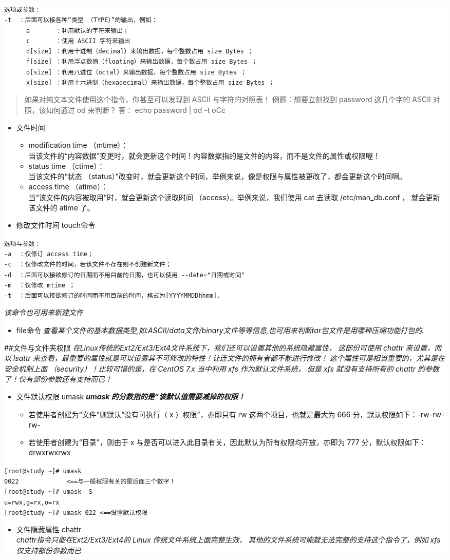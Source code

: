 ```
选项或参数：
-t  ：后面可以接各种“类型 （TYPE）”的输出，例如：
      a       ：利用默认的字符来输出；
      c       ：使用 ASCII 字符来输出
      d[size] ：利用十进制（decimal）来输出数据，每个整数占用 size Bytes ；
      f[size] ：利用浮点数值（floating）来输出数据，每个数占用 size Bytes ；
      o[size] ：利用八进位（octal）来输出数据，每个整数占用 size Bytes ；
      x[size] ：利用十六进制（hexadecimal）来输出数据，每个整数占用 size Bytes ；
```
> 如果对纯文本文件使用这个指令，你甚至可以发现到 ASCII 与字符的对照表！
例题：想要立刻找到 password 这几个字的 ASCII 对照，该如何通过 od 来判断？
答：
echo password | od -t oCc

- 文件时间
	- modification time （mtime）：  
当该文件的“内容数据”变更时，就会更新这个时间！内容数据指的是文件的内容，而不是文件的属性或权限喔！
	- status time （ctime）：  
当该文件的“状态 （status）”改变时，就会更新这个时间，举例来说，像是权限与属性被更改了，都会更新这个时间啊。 
	- access time （atime）：  
当“该文件的内容被取用”时，就会更新这个读取时间 （access）。举例来说，我们使用 cat 去读取 /etc/man_db.conf ， 就会更新该文件的 atime 了。

- 修改文件时间 touch命令

```
选项与参数：
-a  ：仅修订 access time；
-c  ：仅修改文件的时间，若该文件不存在则不创建新文件；
-d  ：后面可以接欲修订的日期而不用目前的日期，也可以使用 --date="日期或时间"
-m  ：仅修改 mtime ；
-t  ：后面可以接欲修订的时间而不用目前的时间，格式为[YYYYMMDDhhmm]. 
```
*该命令也可用来新建文件*

- file命令
*查看某个文件的基本数据类型,如:ASCII/data文件/binary文件等等信息,也可用来判断tar包文件是用哪种压缩功能打包的.*

##文件与文件夹权限
*在Linux传统的Ext2/Ext3/Ext4文件系统下，我们还可以设置其他的系统隐藏属性， 这部份可使用 chattr 来设置，而以 lsattr 来查看，最重要的属性就是可以设置其不可修改的特性！让连文件的拥有者都不能进行修改！ 这个属性可是相当重要的，尤其是在安全机制上面 （security）！比较可惜的是，在 CentOS 7.x 当中利用 xfs 作为默认文件系统， 但是 xfs 就没有支持所有的 chattr 的参数了！仅有部份参数还有支持而已！*

- 文件默认权限 umask
***umask 的分数指的是“该默认值需要减掉的权限！*** 
	- 若使用者创建为“文件”则默认“没有可执行（ x ）权限”，亦即只有 rw 这两个项目，也就是最大为 666 分，默认权限如下：-rw-rw-rw-
	
	- 若使用者创建为“目录”，则由于 x 与是否可以进入此目录有关，因此默认为所有权限均开放，亦即为 777 分，默认权限如下：drwxrwxrwx
	
```
[root@study ~]# umask
0022             <==与一般权限有关的是后面三个数字！
[root@study ~]# umask -S
u=rwx,g=rx,o=rx  
[root@study ~]# umask 022 <==设置默认权限
```  
- 文件隐藏属性 chattr  
*chattr指令只能在Ext2/Ext3/Ext4的 Linux 传统文件系统上面完整生效， 其他的文件系统可能就无法完整的支持这个指令了，例如 xfs 仅支持部份参数而已*

